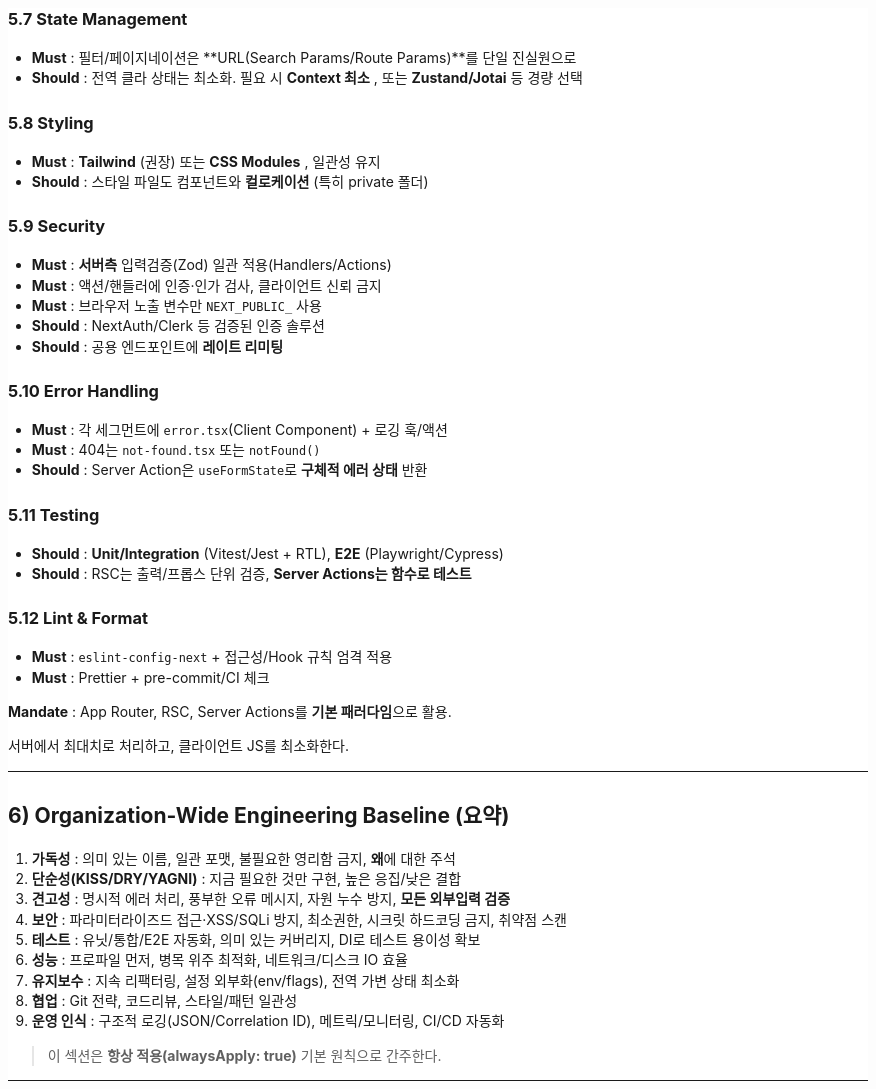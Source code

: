 ### 5.7 State Management

* **Must** : 필터/페이지네이션은 **URL(Search Params/Route Params)**를 단일 진실원으로
* **Should** : 전역 클라 상태는 최소화. 필요 시  **Context 최소** , 또는 **Zustand/Jotai** 등 경량 선택

### 5.8 Styling

* **Must** :  **Tailwind** (권장) 또는  **CSS Modules** , 일관성 유지
* **Should** : 스타일 파일도 컴포넌트와  **컬로케이션** (특히 private 폴더)

### 5.9 Security

* **Must** : **서버측** 입력검증(Zod) 일관 적용(Handlers/Actions)
* **Must** : 액션/핸들러에 인증·인가 검사, 클라이언트 신뢰 금지
* **Must** : 브라우저 노출 변수만 `NEXT_PUBLIC_` 사용
* **Should** : NextAuth/Clerk 등 검증된 인증 솔루션
* **Should** : 공용 엔드포인트에 **레이트 리미팅**

### 5.10 Error Handling

* **Must** : 각 세그먼트에 `error.tsx`(Client Component) + 로깅 훅/액션
* **Must** : 404는 `not-found.tsx` 또는 `notFound()`
* **Should** : Server Action은 `useFormState`로 **구체적 에러 상태** 반환

### 5.11 Testing

* **Should** :  **Unit/Integration** (Vitest/Jest + RTL),  **E2E** (Playwright/Cypress)
* **Should** : RSC는 출력/프롭스 단위 검증, **Server Actions는 함수로 테스트**

### 5.12 Lint & Format

* **Must** : `eslint-config-next` + 접근성/Hook 규칙 엄격 적용
* **Must** : Prettier + pre-commit/CI 체크

 **Mandate** : App Router, RSC, Server Actions를 **기본 패러다임**으로 활용.

서버에서 최대치로 처리하고, 클라이언트 JS를 최소화한다.

---

## 6) Organization-Wide Engineering Baseline (요약)

1. **가독성** : 의미 있는 이름, 일관 포맷, 불필요한 영리함 금지, **왜**에 대한 주석
2. **단순성(KISS/DRY/YAGNI)** : 지금 필요한 것만 구현, 높은 응집/낮은 결합
3. **견고성** : 명시적 에러 처리, 풍부한 오류 메시지, 자원 누수 방지, **모든 외부입력 검증**
4. **보안** : 파라미터라이즈드 접근·XSS/SQLi 방지, 최소권한, 시크릿 하드코딩 금지, 취약점 스캔
5. **테스트** : 유닛/통합/E2E 자동화, 의미 있는 커버리지, DI로 테스트 용이성 확보
6. **성능** : 프로파일 먼저, 병목 위주 최적화, 네트워크/디스크 IO 효율
7. **유지보수** : 지속 리팩터링, 설정 외부화(env/flags), 전역 가변 상태 최소화
8. **협업** : Git 전략, 코드리뷰, 스타일/패턴 일관성
9. **운영 인식** : 구조적 로깅(JSON/Correlation ID), 메트릭/모니터링, CI/CD 자동화

> 이 섹션은 **항상 적용(alwaysApply: true)** 기본 원칙으로 간주한다.

---